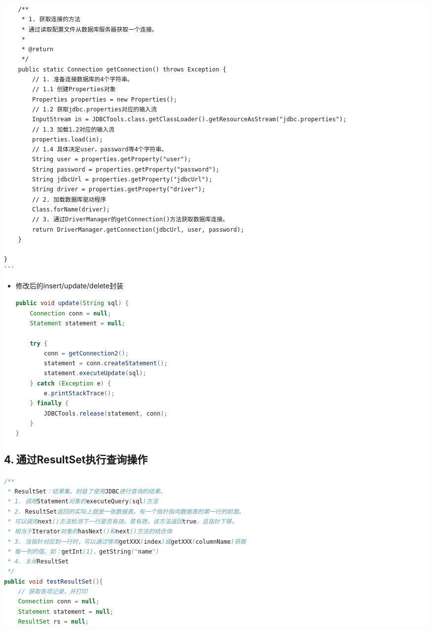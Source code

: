         /**
         * 1. 获取连接的方法
         * 通过读取配置文件从数据库服务器获取一个连接。
         *
         * @return
         */
        public static Connection getConnection() throws Exception {
            // 1. 准备连接数据库的4个字符串。
            // 1.1 创建Properties对象
            Properties properties = new Properties();
            // 1.2 获取jdbc.properties对应的输入流
            InputStream in = JDBCTools.class.getClassLoader().getResourceAsStream("jdbc.properties");
            // 1.3 加载1.2对应的输入流
            properties.load(in);
            // 1.4 具体决定user，password等4个字符串。
            String user = properties.getProperty("user");
            String password = properties.getProperty("password");
            String jdbcUrl = properties.getProperty("jdbcUrl");
            String driver = properties.getProperty("driver");
            // 2. 加载数据库驱动程序
            Class.forName(driver);
            // 3. 通过DriverManager的getConnection()方法获取数据库连接。
            return DriverManager.getConnection(jdbcUrl, user, password);
        }
    
    }
    ```

  - 修改后的insert/update/delete封装

    ```java
    public void update(String sql) {
        Connection conn = null;
        Statement statement = null;
    
        try {
            conn = getConnection2();
            statement = conn.createStatement();
            statement.executeUpdate(sql);
        } catch (Exception e) {
            e.printStackTrace();
        } finally {
            JDBCTools.release(statement, conn);
        }
    }
    ```

## 4. 通过ResultSet执行查询操作

```java
/**
 * ResultSet：结果集。封装了使用JDBC进行查询的结果。
 * 1. 调用Statement对象的executeQuery(sql)方法
 * 2. ResultSet返回的实际上就是一张数据表。有一个指针指向数据表的第一行的前面。
 * 可以调用next()方法检测下一行是否有效。若有效，该方法返回true，且指针下移。
 * 相当于Iterator对象的hasNext()和next()方法的结合体
 * 3. 当指针对应到一行时，可以通过嗲用getXXX(index)或getXXX(columnName)获取
 * 每一列的值。如：getInt(1)，getString("name")
 * 4. 关闭ResultSet
 */
public void testResultSet(){
    // 获取各项记录，并打印
    Connection conn = null;
    Statement statement = null;
    ResultSet rs = null;
```